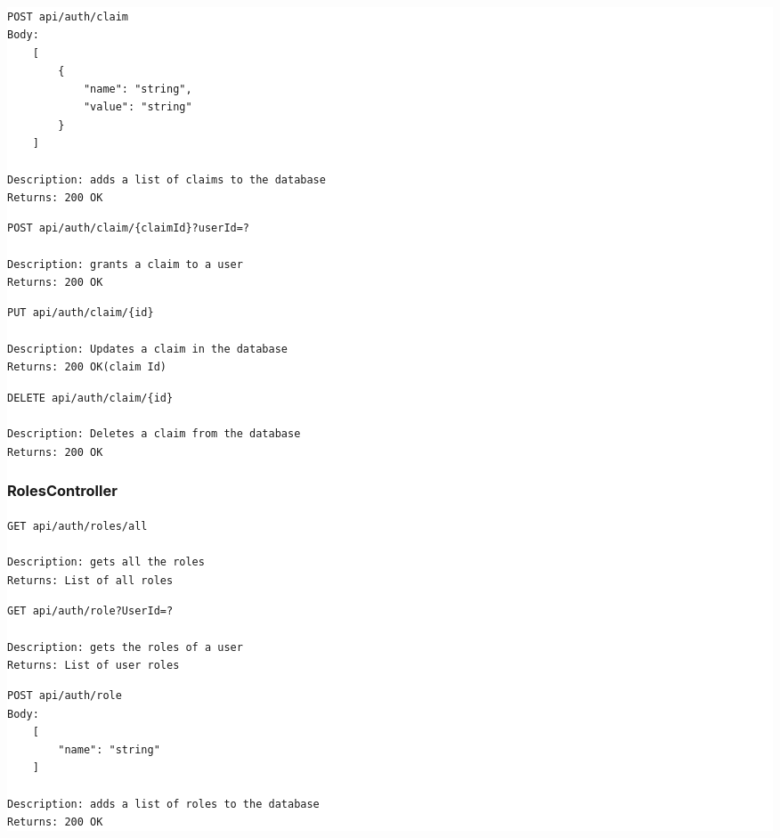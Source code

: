 ``` http
POST api/auth/claim
Body:
    [
        {
            "name": "string",
            "value": "string"
        }
    ]

Description: adds a list of claims to the database
Returns: 200 OK
```

``` http
POST api/auth/claim/{claimId}?userId=?

Description: grants a claim to a user
Returns: 200 OK
```

``` http
PUT api/auth/claim/{id}

Description: Updates a claim in the database
Returns: 200 OK(claim Id)
```

``` http
DELETE api/auth/claim/{id}

Description: Deletes a claim from the database
Returns: 200 OK
```

### RolesController

``` http
GET api/auth/roles/all

Description: gets all the roles
Returns: List of all roles
```

``` http
GET api/auth/role?UserId=?

Description: gets the roles of a user
Returns: List of user roles
```

``` http
POST api/auth/role
Body:
    [
        "name": "string"     
    ]

Description: adds a list of roles to the database
Returns: 200 OK
```
